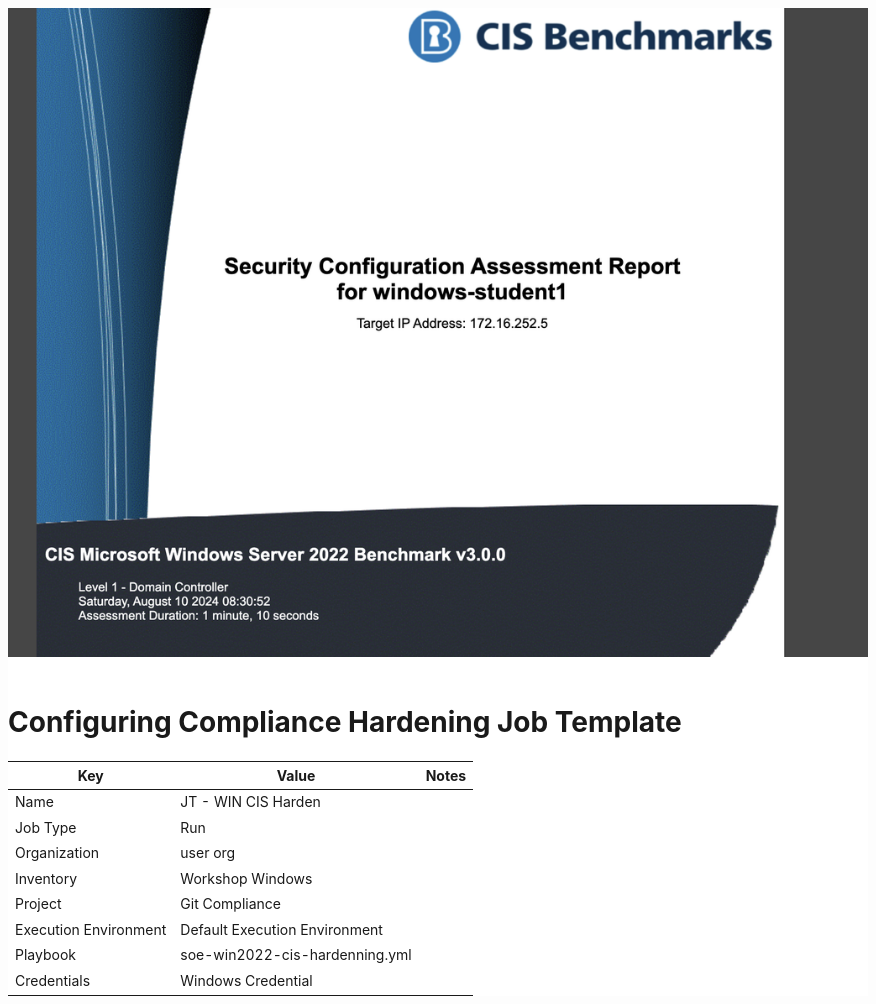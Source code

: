 ![alt text](image-9.png)


# Configuring Compliance Hardening Job Template 

| Key | Value | Notes |
|----------|----------|----------|
| Name | JT - WIN CIS Harden |  |
| Job Type | Run |  |
| Organization | user org |  |
| Inventory	 | Workshop Windows  |  |
| Project	 | Git Compliance |  |
| Execution Environment	 | Default Execution Environment |  |
| Playbook	 | soe-win2022-cis-hardenning.yml |  |
| Credentials	 |  Windows Credential |  |
